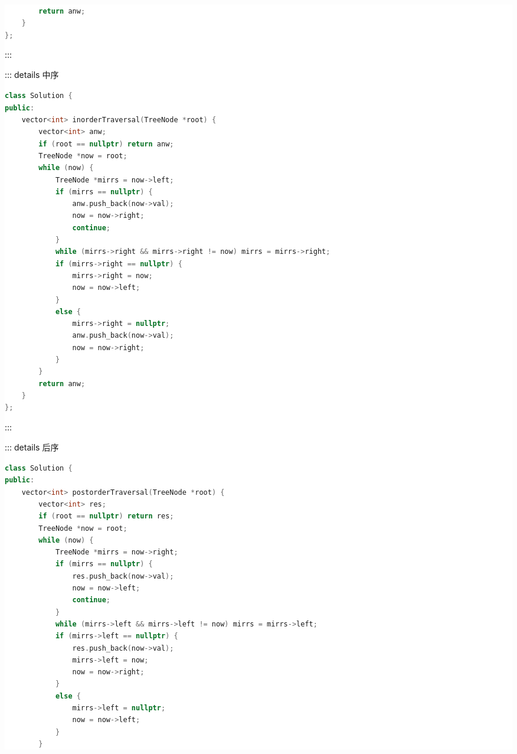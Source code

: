 ```cpp
        return anw;
    }
};
```
:::

::: details 中序
```cpp
class Solution {
public:
    vector<int> inorderTraversal(TreeNode *root) {
        vector<int> anw;
        if (root == nullptr) return anw;
        TreeNode *now = root;
        while (now) {
            TreeNode *mirrs = now->left;
            if (mirrs == nullptr) {
                anw.push_back(now->val);
                now = now->right;
                continue;
            }
            while (mirrs->right && mirrs->right != now) mirrs = mirrs->right;
            if (mirrs->right == nullptr) {
                mirrs->right = now;
                now = now->left;
            }
            else {
                mirrs->right = nullptr;
                anw.push_back(now->val);
                now = now->right;
            }
        }
        return anw;
    }
};
```
:::

::: details 后序
```cpp
class Solution {
public:
    vector<int> postorderTraversal(TreeNode *root) {
        vector<int> res;
        if (root == nullptr) return res;
        TreeNode *now = root;
        while (now) {
            TreeNode *mirrs = now->right;
            if (mirrs == nullptr) {
                res.push_back(now->val);
                now = now->left;
                continue;
            }
            while (mirrs->left && mirrs->left != now) mirrs = mirrs->left;
            if (mirrs->left == nullptr) {
                res.push_back(now->val);
                mirrs->left = now;
                now = now->right;
            }
            else {
                mirrs->left = nullptr;
                now = now->left;
            }
        }
```